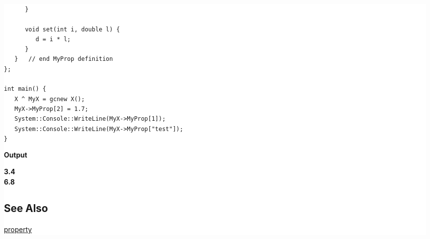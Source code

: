 ```  
      }  
  
      void set(int i, double l) {  
         d = i * l;  
      }  
   }   // end MyProp definition  
};  
  
int main() {  
   X ^ MyX = gcnew X();  
   MyX->MyProp[2] = 1.7;  
   System::Console::WriteLine(MyX->MyProp[1]);  
   System::Console::WriteLine(MyX->MyProp["test"]);  
}  
```  
  
 **Output**  
  
 **3.4**  
**6.8**   
## See Also  
 [property](../vs140/property---c---component-extensions-.md)